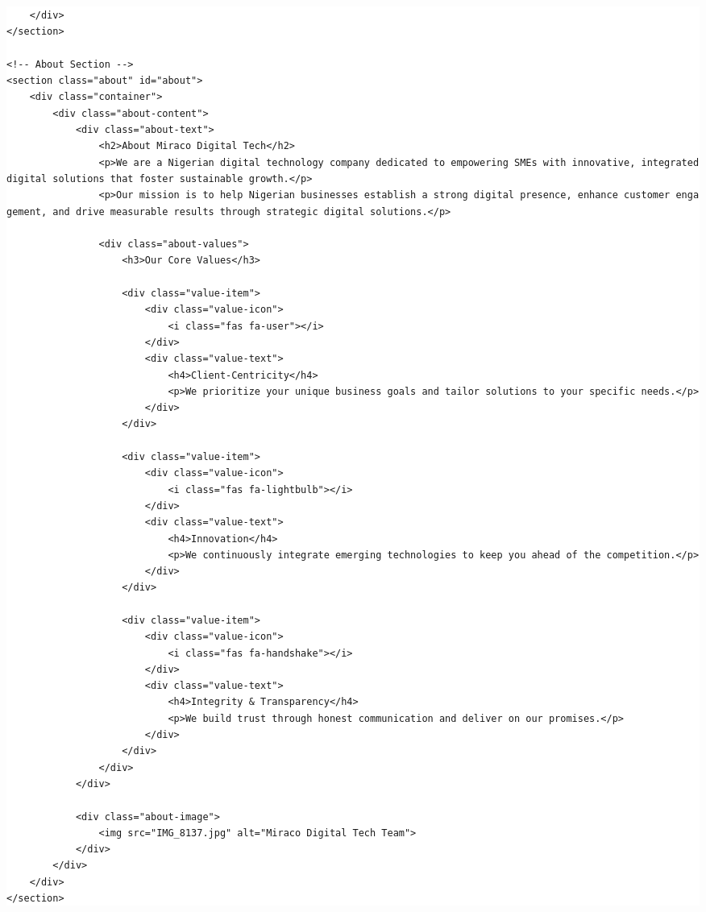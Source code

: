         </div>
    </section>

    <!-- About Section -->
    <section class="about" id="about">
        <div class="container">
            <div class="about-content">
                <div class="about-text">
                    <h2>About Miraco Digital Tech</h2>
                    <p>We are a Nigerian digital technology company dedicated to empowering SMEs with innovative, integrated digital solutions that foster sustainable growth.</p>
                    <p>Our mission is to help Nigerian businesses establish a strong digital presence, enhance customer engagement, and drive measurable results through strategic digital solutions.</p>
                    
                    <div class="about-values">
                        <h3>Our Core Values</h3>
                        
                        <div class="value-item">
                            <div class="value-icon">
                                <i class="fas fa-user"></i>
                            </div>
                            <div class="value-text">
                                <h4>Client-Centricity</h4>
                                <p>We prioritize your unique business goals and tailor solutions to your specific needs.</p>
                            </div>
                        </div>
                        
                        <div class="value-item">
                            <div class="value-icon">
                                <i class="fas fa-lightbulb"></i>
                            </div>
                            <div class="value-text">
                                <h4>Innovation</h4>
                                <p>We continuously integrate emerging technologies to keep you ahead of the competition.</p>
                            </div>
                        </div>
                        
                        <div class="value-item">
                            <div class="value-icon">
                                <i class="fas fa-handshake"></i>
                            </div>
                            <div class="value-text">
                                <h4>Integrity & Transparency</h4>
                                <p>We build trust through honest communication and deliver on our promises.</p>
                            </div>
                        </div>
                    </div>
                </div>
                
                <div class="about-image">
                    <img src="IMG_8137.jpg" alt="Miraco Digital Tech Team">
                </div>
            </div>
        </div>
    </section>
